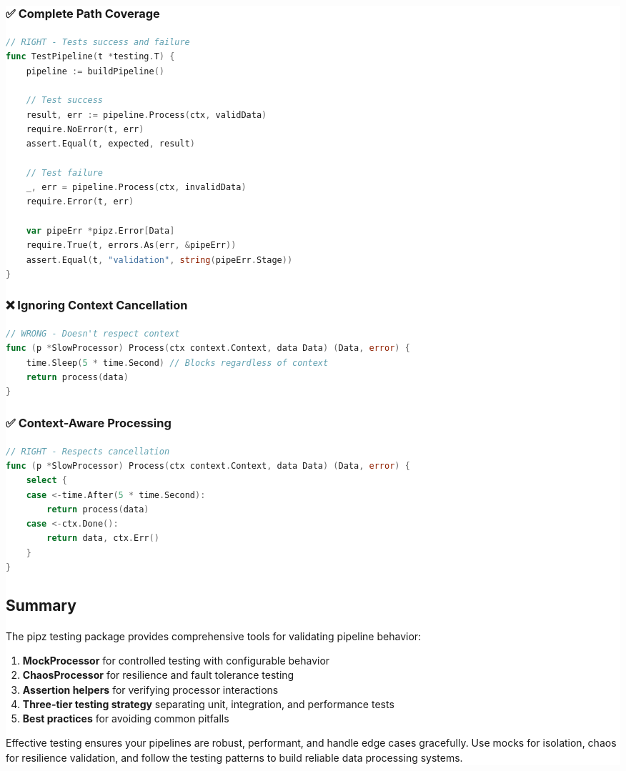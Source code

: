 ### ✅ Complete Path Coverage
```go
// RIGHT - Tests success and failure
func TestPipeline(t *testing.T) {
    pipeline := buildPipeline()
    
    // Test success
    result, err := pipeline.Process(ctx, validData)
    require.NoError(t, err)
    assert.Equal(t, expected, result)
    
    // Test failure
    _, err = pipeline.Process(ctx, invalidData)
    require.Error(t, err)
    
    var pipeErr *pipz.Error[Data]
    require.True(t, errors.As(err, &pipeErr))
    assert.Equal(t, "validation", string(pipeErr.Stage))
}
```

### ❌ Ignoring Context Cancellation
```go
// WRONG - Doesn't respect context
func (p *SlowProcessor) Process(ctx context.Context, data Data) (Data, error) {
    time.Sleep(5 * time.Second) // Blocks regardless of context
    return process(data)
}
```

### ✅ Context-Aware Processing
```go
// RIGHT - Respects cancellation
func (p *SlowProcessor) Process(ctx context.Context, data Data) (Data, error) {
    select {
    case <-time.After(5 * time.Second):
        return process(data)
    case <-ctx.Done():
        return data, ctx.Err()
    }
}
```

## Summary

The pipz testing package provides comprehensive tools for validating pipeline behavior:

1. **MockProcessor** for controlled testing with configurable behavior
2. **ChaosProcessor** for resilience and fault tolerance testing
3. **Assertion helpers** for verifying processor interactions
4. **Three-tier testing strategy** separating unit, integration, and performance tests
5. **Best practices** for avoiding common pitfalls

Effective testing ensures your pipelines are robust, performant, and handle edge cases gracefully. Use mocks for isolation, chaos for resilience validation, and follow the testing patterns to build reliable data processing systems.